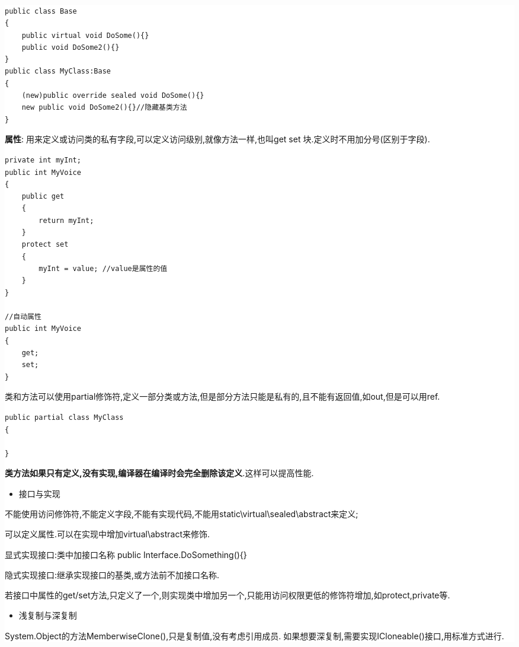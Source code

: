 	public class Base
	{
		public virtual void DoSome(){}
		public void DoSome2(){}
	}
	public class MyClass:Base
	{
		(new)public override sealed void DoSome(){}
		new public void DoSome2(){}//隐藏基类方法
	}

**属性**: 用来定义或访问类的私有字段,可以定义访问级别,就像方法一样,也叫get set 块.定义时不用加分号(区别于字段).

	private int myInt;
	public int MyVoice
	{
		public get
		{
			return myInt;
		}
		protect set
		{
			myInt = value; //value是属性的值
		}
	}

	//自动属性
	public int MyVoice
	{
		get;
		set;
	}

类和方法可以使用partial修饰符,定义一部分类或方法,但是部分方法只能是私有的,且不能有返回值,如out,但是可以用ref.

	public partial class MyClass
	{
	
	}

**类方法如果只有定义,没有实现,编译器在编译时会完全删除该定义**.这样可以提高性能.

+ 接口与实现

不能使用访问修饰符,不能定义字段,不能有实现代码,不能用static\virtual\sealed\abstract来定义;

可以定义属性.可以在实现中增加virtual\abstract来修饰.

显式实现接口:类中加接口名称 public Interface.DoSomething(){}

隐式实现接口:继承实现接口的基类,或方法前不加接口名称.

若接口中属性的get/set方法,只定义了一个,则实现类中增加另一个,只能用访问权限更低的修饰符增加,如protect,private等.



+ 浅复制与深复制

System.Object的方法MemberwiseClone(),只是复制值,没有考虑引用成员.
如果想要深复制,需要实现ICloneable()接口,用标准方式进行.
